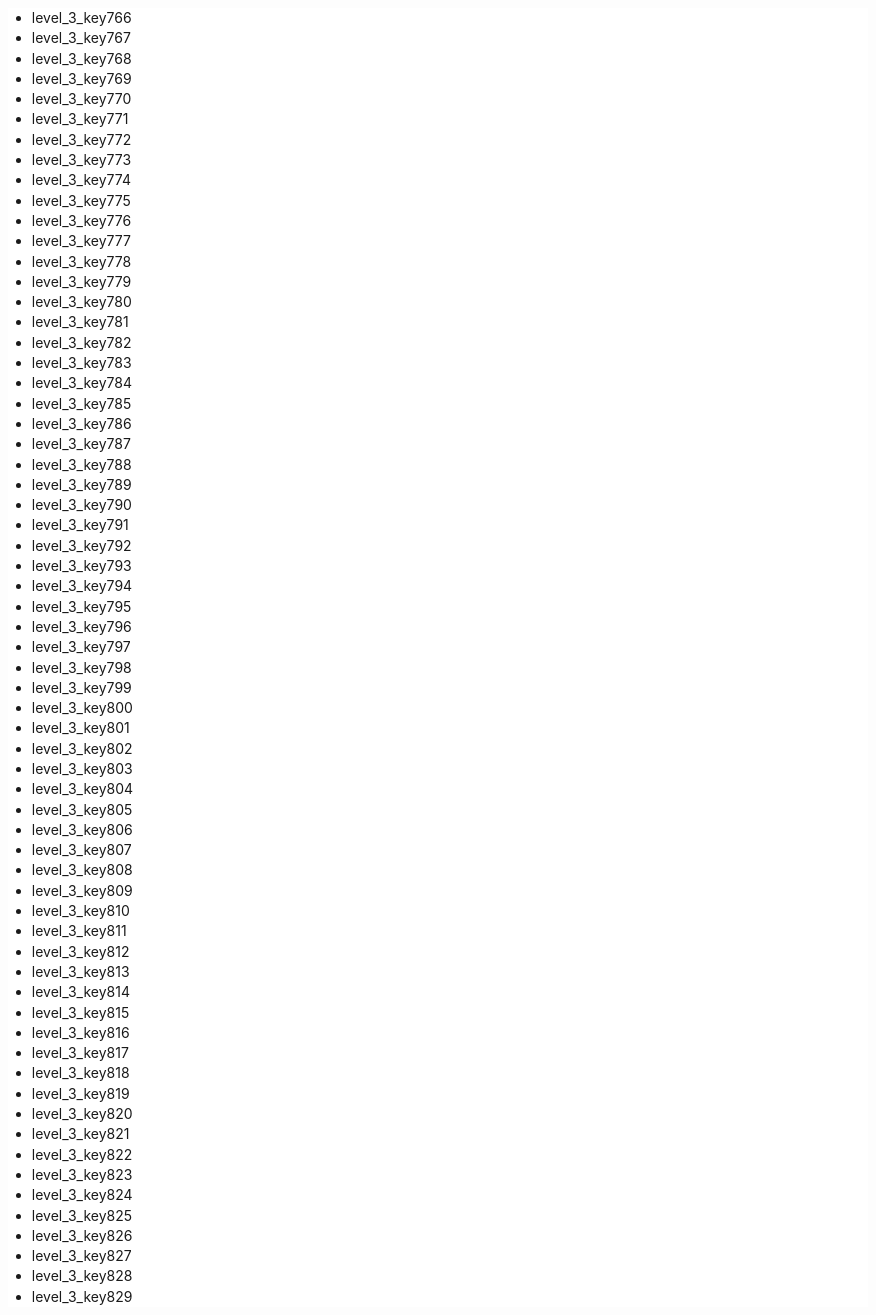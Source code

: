 - level_3_key766
- level_3_key767
- level_3_key768
- level_3_key769
- level_3_key770
- level_3_key771
- level_3_key772
- level_3_key773
- level_3_key774
- level_3_key775
- level_3_key776
- level_3_key777
- level_3_key778
- level_3_key779
- level_3_key780
- level_3_key781
- level_3_key782
- level_3_key783
- level_3_key784
- level_3_key785
- level_3_key786
- level_3_key787
- level_3_key788
- level_3_key789
- level_3_key790
- level_3_key791
- level_3_key792
- level_3_key793
- level_3_key794
- level_3_key795
- level_3_key796
- level_3_key797
- level_3_key798
- level_3_key799
- level_3_key800
- level_3_key801
- level_3_key802
- level_3_key803
- level_3_key804
- level_3_key805
- level_3_key806
- level_3_key807
- level_3_key808
- level_3_key809
- level_3_key810
- level_3_key811
- level_3_key812
- level_3_key813
- level_3_key814
- level_3_key815
- level_3_key816
- level_3_key817
- level_3_key818
- level_3_key819
- level_3_key820
- level_3_key821
- level_3_key822
- level_3_key823
- level_3_key824
- level_3_key825
- level_3_key826
- level_3_key827
- level_3_key828
- level_3_key829